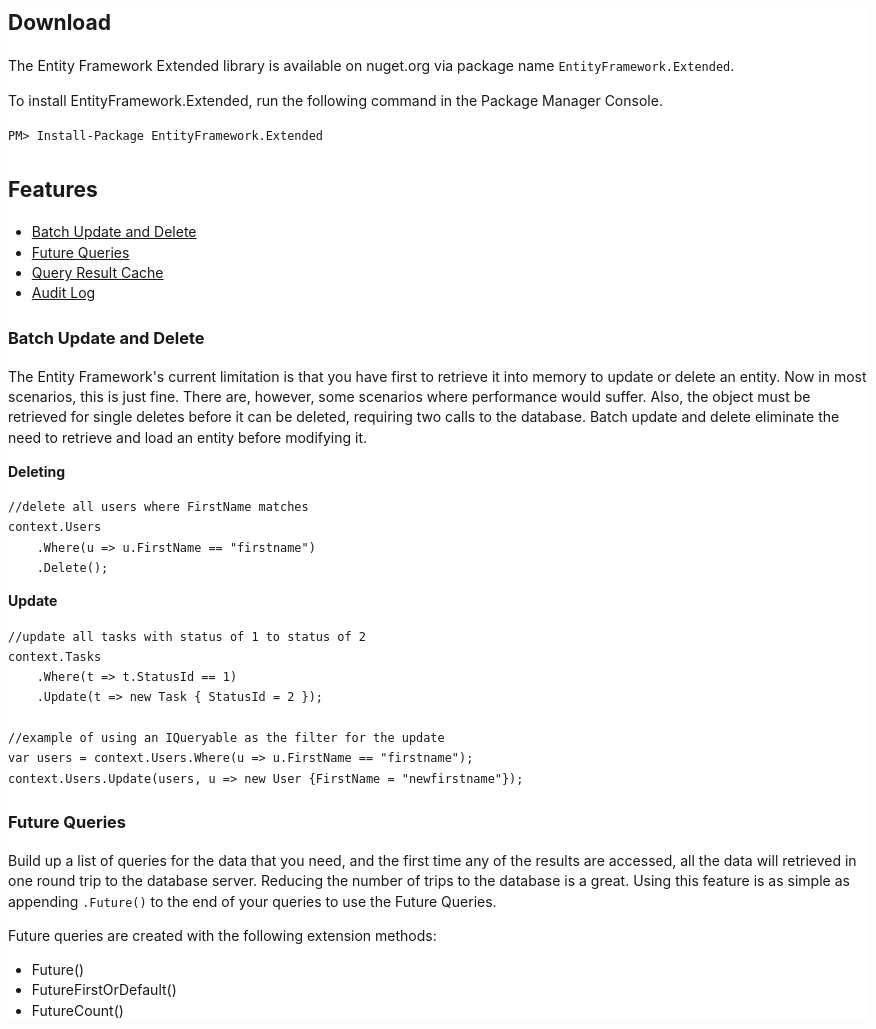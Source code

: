 ## Download

The Entity Framework Extended library is available on nuget.org via package name `EntityFramework.Extended`.

To install EntityFramework.Extended, run the following command in the Package Manager Console.

    PM> Install-Package EntityFramework.Extended
    
## Features

- [Batch Update and Delete](https://entityframework-plus.net/ef-core-batch-update)
- [Future Queries](https://entityframework-plus.net/ef-core-query-future)
- [Query Result Cache](https://entityframework-plus.net/ef-core-query-cache)
- [Audit Log](https://entityframework-plus.net/ef-core-audit)
 
### Batch Update and Delete

The Entity Framework's current limitation is that you have first to retrieve it into memory to update or delete an entity. Now in most scenarios, this is just fine. There are, however, some scenarios where performance would suffer. Also, the object must be retrieved for single deletes before it can be deleted, requiring two calls to the database. Batch update and delete eliminate the need to retrieve and load an entity before modifying it.

**Deleting**
    
    //delete all users where FirstName matches
    context.Users
        .Where(u => u.FirstName == "firstname")
        .Delete();

**Update**
    
    //update all tasks with status of 1 to status of 2
    context.Tasks
        .Where(t => t.StatusId == 1)
        .Update(t => new Task { StatusId = 2 });
    
    //example of using an IQueryable as the filter for the update
    var users = context.Users.Where(u => u.FirstName == "firstname");
    context.Users.Update(users, u => new User {FirstName = "newfirstname"});

### Future Queries

Build up a list of queries for the data that you need, and the first time any of the results are accessed, all the data will retrieved in one round trip to the database server. Reducing the number of trips to the database is a great. Using this feature is as simple as appending `.Future()` to the end of your queries to use the Future Queries. 

Future queries are created with the following extension methods:

- Future()
- FutureFirstOrDefault()
- FutureCount()
